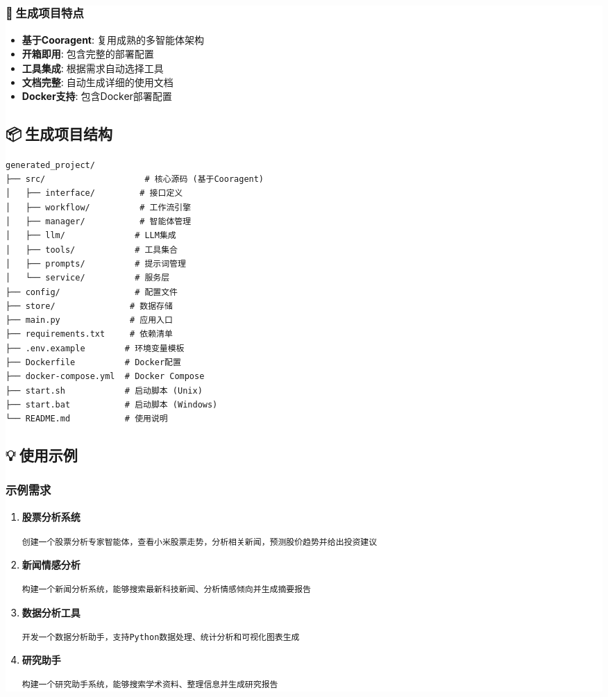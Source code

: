 ### 🎯 生成项目特点

- **基于Cooragent**: 复用成熟的多智能体架构
- **开箱即用**: 包含完整的部署配置
- **工具集成**: 根据需求自动选择工具
- **文档完整**: 自动生成详细的使用文档
- **Docker支持**: 包含Docker部署配置

## 📦 生成项目结构

```
generated_project/
├── src/                    # 核心源码 (基于Cooragent)
│   ├── interface/         # 接口定义
│   ├── workflow/          # 工作流引擎
│   ├── manager/           # 智能体管理
│   ├── llm/              # LLM集成
│   ├── tools/            # 工具集合
│   ├── prompts/          # 提示词管理
│   └── service/          # 服务层
├── config/               # 配置文件
├── store/               # 数据存储
├── main.py              # 应用入口
├── requirements.txt     # 依赖清单
├── .env.example        # 环境变量模板
├── Dockerfile          # Docker配置
├── docker-compose.yml  # Docker Compose
├── start.sh            # 启动脚本 (Unix)
├── start.bat           # 启动脚本 (Windows)
└── README.md           # 使用说明
```

## 💡 使用示例

### 示例需求

1. **股票分析系统**
   ```
   创建一个股票分析专家智能体，查看小米股票走势，分析相关新闻，预测股价趋势并给出投资建议
   ```

2. **新闻情感分析**
   ```
   构建一个新闻分析系统，能够搜索最新科技新闻、分析情感倾向并生成摘要报告
   ```

3. **数据分析工具**
   ```
   开发一个数据分析助手，支持Python数据处理、统计分析和可视化图表生成
   ```

4. **研究助手**
   ```
   构建一个研究助手系统，能够搜索学术资料、整理信息并生成研究报告
   ```
